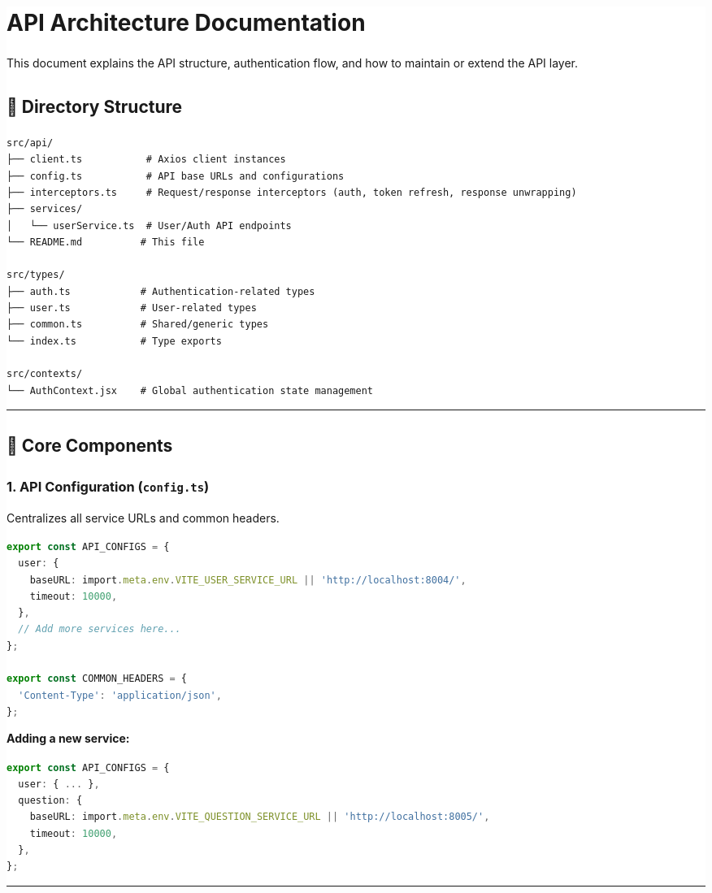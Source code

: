 # API Architecture Documentation

This document explains the API structure, authentication flow, and how to maintain or extend the API layer.

## 📁 Directory Structure

```
src/api/
├── client.ts           # Axios client instances
├── config.ts           # API base URLs and configurations
├── interceptors.ts     # Request/response interceptors (auth, token refresh, response unwrapping)
├── services/
│   └── userService.ts  # User/Auth API endpoints
└── README.md          # This file

src/types/
├── auth.ts            # Authentication-related types
├── user.ts            # User-related types
├── common.ts          # Shared/generic types
└── index.ts           # Type exports

src/contexts/
└── AuthContext.jsx    # Global authentication state management
```

---

## 🔧 Core Components

### 1. **API Configuration** (`config.ts`)

Centralizes all service URLs and common headers.

```typescript
export const API_CONFIGS = {
  user: {
    baseURL: import.meta.env.VITE_USER_SERVICE_URL || 'http://localhost:8004/',
    timeout: 10000,
  },
  // Add more services here...
};

export const COMMON_HEADERS = {
  'Content-Type': 'application/json',
};
```

**Adding a new service:**
```typescript
export const API_CONFIGS = {
  user: { ... },
  question: {
    baseURL: import.meta.env.VITE_QUESTION_SERVICE_URL || 'http://localhost:8005/',
    timeout: 10000,
  },
};
```

---